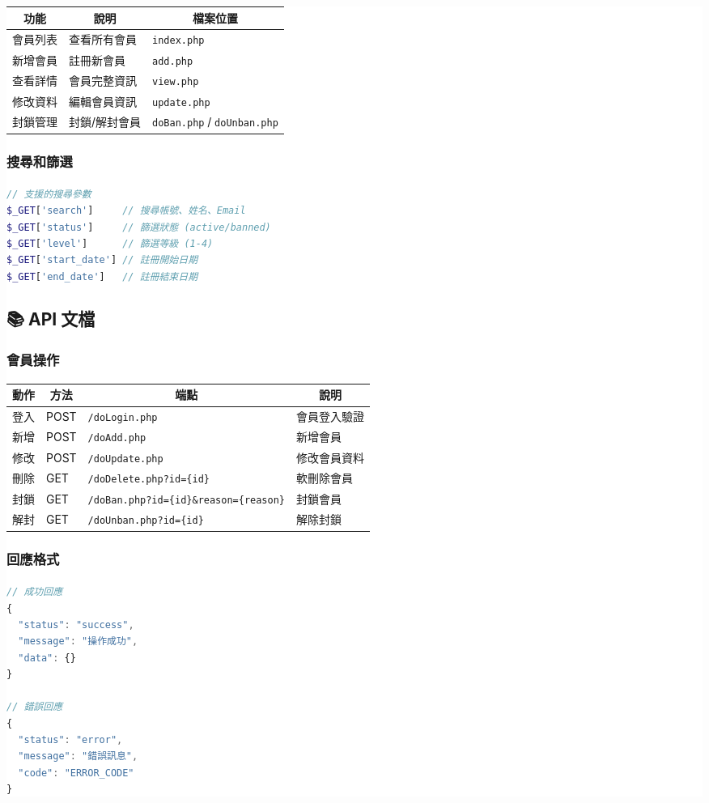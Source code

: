 | 功能 | 說明 | 檔案位置 |
|------|------|----------|
| 會員列表 | 查看所有會員 | `index.php` |
| 新增會員 | 註冊新會員 | `add.php` |
| 查看詳情 | 會員完整資訊 | `view.php` |
| 修改資料 | 編輯會員資訊 | `update.php` |
| 封鎖管理 | 封鎖/解封會員 | `doBan.php` / `doUnban.php` |

### 搜尋和篩選

```php
// 支援的搜尋參數
$_GET['search']     // 搜尋帳號、姓名、Email
$_GET['status']     // 篩選狀態 (active/banned)
$_GET['level']      // 篩選等級 (1-4)
$_GET['start_date'] // 註冊開始日期
$_GET['end_date']   // 註冊結束日期
```

## 📚 API 文檔

### 會員操作

| 動作 | 方法 | 端點 | 說明 |
|------|------|------|------|
| 登入 | POST | `/doLogin.php` | 會員登入驗證 |
| 新增 | POST | `/doAdd.php` | 新增會員 |
| 修改 | POST | `/doUpdate.php` | 修改會員資料 |
| 刪除 | GET | `/doDelete.php?id={id}` | 軟刪除會員 |
| 封鎖 | GET | `/doBan.php?id={id}&reason={reason}` | 封鎖會員 |
| 解封 | GET | `/doUnban.php?id={id}` | 解除封鎖 |

### 回應格式

```javascript
// 成功回應
{
  "status": "success",
  "message": "操作成功",
  "data": {}
}

// 錯誤回應
{
  "status": "error",
  "message": "錯誤訊息",
  "code": "ERROR_CODE"
}
```
